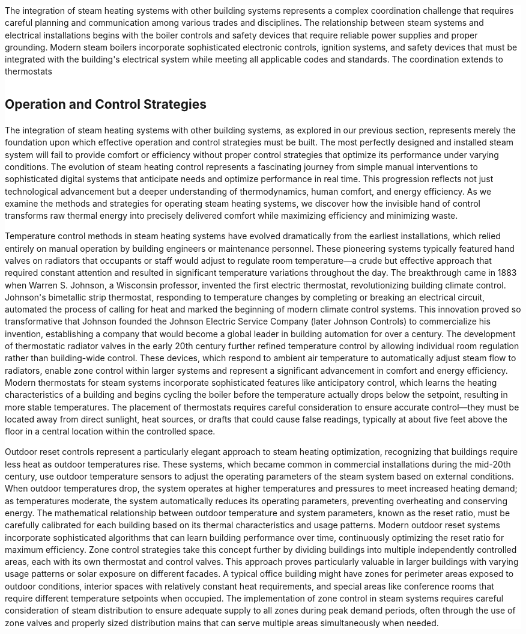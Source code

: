 The integration of steam heating systems with other building systems represents a complex coordination challenge that requires careful planning and communication among various trades and disciplines. The relationship between steam systems and electrical installations begins with the boiler controls and safety devices that require reliable power supplies and proper grounding. Modern steam boilers incorporate sophisticated electronic controls, ignition systems, and safety devices that must be integrated with the building's electrical system while meeting all applicable codes and standards. The coordination extends to thermostats

## Operation and Control Strategies

The integration of steam heating systems with other building systems, as explored in our previous section, represents merely the foundation upon which effective operation and control strategies must be built. The most perfectly designed and installed steam system will fail to provide comfort or efficiency without proper control strategies that optimize its performance under varying conditions. The evolution of steam heating control represents a fascinating journey from simple manual interventions to sophisticated digital systems that anticipate needs and optimize performance in real time. This progression reflects not just technological advancement but a deeper understanding of thermodynamics, human comfort, and energy efficiency. As we examine the methods and strategies for operating steam heating systems, we discover how the invisible hand of control transforms raw thermal energy into precisely delivered comfort while maximizing efficiency and minimizing waste.

Temperature control methods in steam heating systems have evolved dramatically from the earliest installations, which relied entirely on manual operation by building engineers or maintenance personnel. These pioneering systems typically featured hand valves on radiators that occupants or staff would adjust to regulate room temperature—a crude but effective approach that required constant attention and resulted in significant temperature variations throughout the day. The breakthrough came in 1883 when Warren S. Johnson, a Wisconsin professor, invented the first electric thermostat, revolutionizing building climate control. Johnson's bimetallic strip thermostat, responding to temperature changes by completing or breaking an electrical circuit, automated the process of calling for heat and marked the beginning of modern climate control systems. This innovation proved so transformative that Johnson founded the Johnson Electric Service Company (later Johnson Controls) to commercialize his invention, establishing a company that would become a global leader in building automation for over a century. The development of thermostatic radiator valves in the early 20th century further refined temperature control by allowing individual room regulation rather than building-wide control. These devices, which respond to ambient air temperature to automatically adjust steam flow to radiators, enable zone control within larger systems and represent a significant advancement in comfort and energy efficiency. Modern thermostats for steam systems incorporate sophisticated features like anticipatory control, which learns the heating characteristics of a building and begins cycling the boiler before the temperature actually drops below the setpoint, resulting in more stable temperatures. The placement of thermostats requires careful consideration to ensure accurate control—they must be located away from direct sunlight, heat sources, or drafts that could cause false readings, typically at about five feet above the floor in a central location within the controlled space.

Outdoor reset controls represent a particularly elegant approach to steam heating optimization, recognizing that buildings require less heat as outdoor temperatures rise. These systems, which became common in commercial installations during the mid-20th century, use outdoor temperature sensors to adjust the operating parameters of the steam system based on external conditions. When outdoor temperatures drop, the system operates at higher temperatures and pressures to meet increased heating demand; as temperatures moderate, the system automatically reduces its operating parameters, preventing overheating and conserving energy. The mathematical relationship between outdoor temperature and system parameters, known as the reset ratio, must be carefully calibrated for each building based on its thermal characteristics and usage patterns. Modern outdoor reset systems incorporate sophisticated algorithms that can learn building performance over time, continuously optimizing the reset ratio for maximum efficiency. Zone control strategies take this concept further by dividing buildings into multiple independently controlled areas, each with its own thermostat and control valves. This approach proves particularly valuable in larger buildings with varying usage patterns or solar exposure on different facades. A typical office building might have zones for perimeter areas exposed to outdoor conditions, interior spaces with relatively constant heat requirements, and special areas like conference rooms that require different temperature setpoints when occupied. The implementation of zone control in steam systems requires careful consideration of steam distribution to ensure adequate supply to all zones during peak demand periods, often through the use of zone valves and properly sized distribution mains that can serve multiple areas simultaneously when needed.

